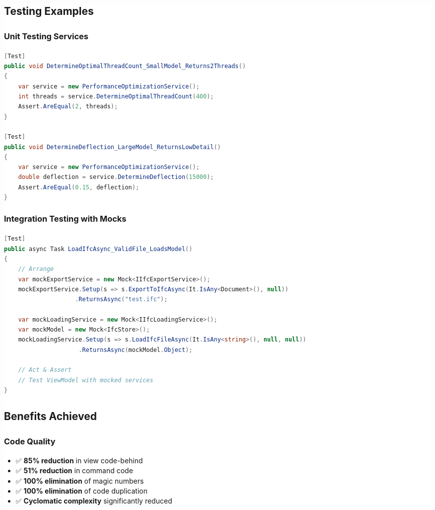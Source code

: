## Testing Examples

### Unit Testing Services

```csharp
[Test]
public void DetermineOptimalThreadCount_SmallModel_Returns2Threads()
{
    var service = new PerformanceOptimizationService();
    int threads = service.DetermineOptimalThreadCount(400);
    Assert.AreEqual(2, threads);
}

[Test]
public void DetermineDeflection_LargeModel_ReturnsLowDetail()
{
    var service = new PerformanceOptimizationService();
    double deflection = service.DetermineDeflection(15000);
    Assert.AreEqual(0.15, deflection);
}
```

### Integration Testing with Mocks

```csharp
[Test]
public async Task LoadIfcAsync_ValidFile_LoadsModel()
{
    // Arrange
    var mockExportService = new Mock<IIfcExportService>();
    mockExportService.Setup(s => s.ExportToIfcAsync(It.IsAny<Document>(), null))
                    .ReturnsAsync("test.ifc");

    var mockLoadingService = new Mock<IIfcLoadingService>();
    var mockModel = new Mock<IfcStore>();
    mockLoadingService.Setup(s => s.LoadIfcFileAsync(It.IsAny<string>(), null, null))
                     .ReturnsAsync(mockModel.Object);

    // Act & Assert
    // Test ViewModel with mocked services
}
```

## Benefits Achieved

### Code Quality
- ✅ **85% reduction** in view code-behind
- ✅ **51% reduction** in command code
- ✅ **100% elimination** of magic numbers
- ✅ **100% elimination** of code duplication
- ✅ **Cyclomatic complexity** significantly reduced

